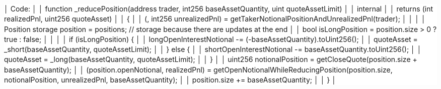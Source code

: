 │ Code:                                                                                                                                                                                                           │
│     function _reducePosition(address trader, int256 baseAssetQuantity, uint quoteAssetLimit)                                                                                                                    │
│         internal                                                                                                                                                                                                │
│         returns (int realizedPnl, uint256 quoteAsset)                                                                                                                                                           │
│     {                                                                                                                                                                                                           │
│         (, int256 unrealizedPnl) = getTakerNotionalPositionAndUnrealizedPnl(trader);                                                                                                                            │
│                                                                                                                                                                                                                 │
│         Position storage position = positions; // storage because there are updates at the end                                                                                                                  │
│         bool isLongPosition = position.size > 0 ? true : false;                                                                                                                                                 │
│                                                                                                                                                                                                                 │
│         if (isLongPosition) {                                                                                                                                                                                   │
│             longOpenInterestNotional -= (-baseAssetQuantity).toUint256();                                                                                                                                       │
│             quoteAsset = _short(baseAssetQuantity, quoteAssetLimit);                                                                                                                                            │
│         } else {                                                                                                                                                                                                │
│             shortOpenInterestNotional -= baseAssetQuantity.toUint256();                                                                                                                                         │
│             quoteAsset = _long(baseAssetQuantity, quoteAssetLimit);                                                                                                                                             │
│         }                                                                                                                                                                                                       │
│         uint256 notionalPosition = getCloseQuote(position.size + baseAssetQuantity);                                                                                                                            │
│         (position.openNotional, realizedPnl) = getOpenNotionalWhileReducingPosition(position.size, notionalPosition, unrealizedPnl, baseAssetQuantity);                                                         │
│         position.size += baseAssetQuantity;                                                                                                                                                                     │
│     }                                                                                                                                                                                                           │